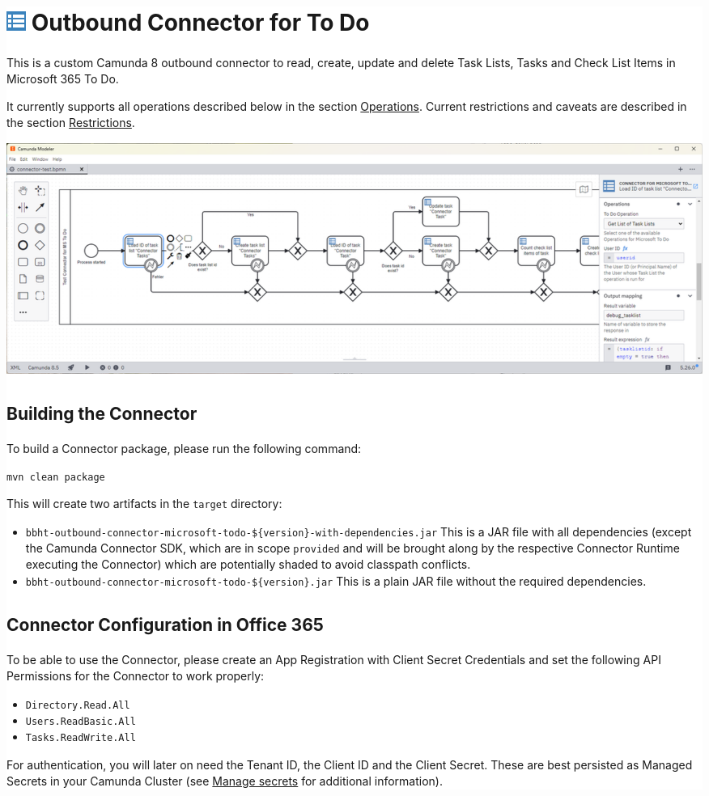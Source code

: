 # <img src="./logo.svg" height="24" width="24" style="width: 24px !important; height: 24px !important;"> Outbound Connector for To Do

This is a custom Camunda 8 outbound connector to read, create, update and delete Task Lists, Tasks and Check List Items in Microsoft 365 To Do. 

It currently supports all operations described below in the section [Operations](#operations). Current restrictions and caveats are described in the section [Restrictions](#restrictions).

![Sample Process for the Outbound Connector for To Do](./connector-screenshot.png)

## Building the Connector

To build a Connector package, please run the following command:

```bash
mvn clean package
```

This will create two artifacts in the `target` directory:

* `bbht-outbound-connector-microsoft-todo-${version}-with-dependencies.jar`
  This is a JAR file with all dependencies (except the Camunda Connector SDK, which are in scope `provided` and will be brought along by the respective Connector Runtime executing the Connector) which are potentially shaded to avoid classpath conflicts.
* `bbht-outbound-connector-microsoft-todo-${version}.jar`
  This is a plain JAR file without the required dependencies.

## Connector Configuration in Office 365

To be able to use the Connector, please create an App Registration with Client Secret Credentials and set the following API Permissions for the Connector to work properly:

* `Directory.Read.All`
* `Users.ReadBasic.All`
* `Tasks.ReadWrite.All`

For authentication, you will later on need the Tenant ID, the Client ID and the Client Secret. These are best persisted as Managed Secrets in your Camunda Cluster (see [Manage secrets](https://docs.camunda.io/docs/components/console/manage-clusters/manage-secrets/) for additional information).
